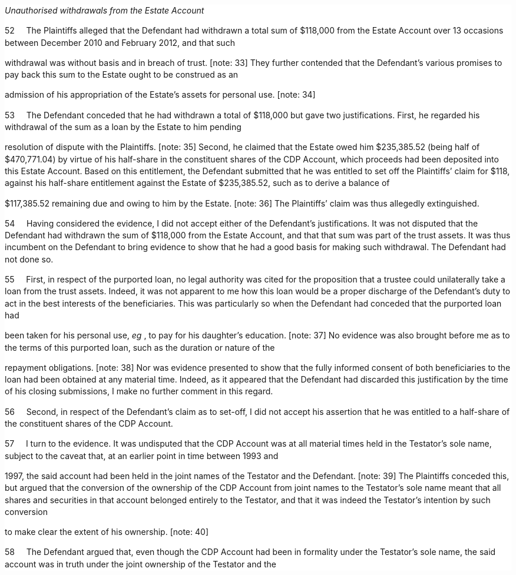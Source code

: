 _Unauthorised withdrawals from the Estate Account_ 

52     The Plaintiffs alleged that the Defendant had withdrawn a total sum of $118,000 from the Estate Account over 13 occasions between December 2010 and February 2012, and that such 

withdrawal was without basis and in breach of trust. [note: 33] They further contended that the Defendant’s various promises to pay back this sum to the Estate ought to be construed as an 

admission of his appropriation of the Estate’s assets for personal use. [note: 34] 

53     The Defendant conceded that he had withdrawn a total of $118,000 but gave two justifications. First, he regarded his withdrawal of the sum as a loan by the Estate to him pending 

resolution of dispute with the Plaintiffs. [note: 35] Second, he claimed that the Estate owed him $235,385.52 (being half of $470,771.04) by virtue of his half-share in the constituent shares of the CDP Account, which proceeds had been deposited into this Estate Account. Based on this entitlement, the Defendant submitted that he was entitled to set off the Plaintiffs’ claim for $118, against his half-share entitlement against the Estate of $235,385.52, such as to derive a balance of 

$117,385.52 remaining due and owing to him by the Estate. [note: 36] The Plaintiffs’ claim was thus allegedly extinguished. 

54     Having considered the evidence, I did not accept either of the Defendant’s justifications. It was not disputed that the Defendant had withdrawn the sum of $118,000 from the Estate Account, and that that sum was part of the trust assets. It was thus incumbent on the Defendant to bring evidence to show that he had a good basis for making such withdrawal. The Defendant had not done so. 

55     First, in respect of the purported loan, no legal authority was cited for the proposition that a trustee could unilaterally take a loan from the trust assets. Indeed, it was not apparent to me how this loan would be a proper discharge of the Defendant’s duty to act in the best interests of the beneficiaries. This was particularly so when the Defendant had conceded that the purported loan had 

been taken for his personal use, _eg_ , to pay for his daughter’s education. [note: 37] No evidence was also brought before me as to the terms of this purported loan, such as the duration or nature of the 

repayment obligations. [note: 38] Nor was evidence presented to show that the fully informed consent of both beneficiaries to the loan had been obtained at any material time. Indeed, as it appeared that the Defendant had discarded this justification by the time of his closing submissions, I make no further comment in this regard. 

56     Second, in respect of the Defendant’s claim as to set-off, I did not accept his assertion that he was entitled to a half-share of the constituent shares of the CDP Account. 

57     I turn to the evidence. It was undisputed that the CDP Account was at all material times held in the Testator’s sole name, subject to the caveat that, at an earlier point in time between 1993 and 

1997, the said account had been held in the joint names of the Testator and the Defendant. [note: 39] The Plaintiffs conceded this, but argued that the conversion of the ownership of the CDP Account from joint names to the Testator’s sole name meant that all shares and securities in that account belonged entirely to the Testator, and that it was indeed the Testator’s intention by such conversion 

to make clear the extent of his ownership. [note: 40] 


58     The Defendant argued that, even though the CDP Account had been in formality under the Testator’s sole name, the said account was in truth under the joint ownership of the Testator and the 
